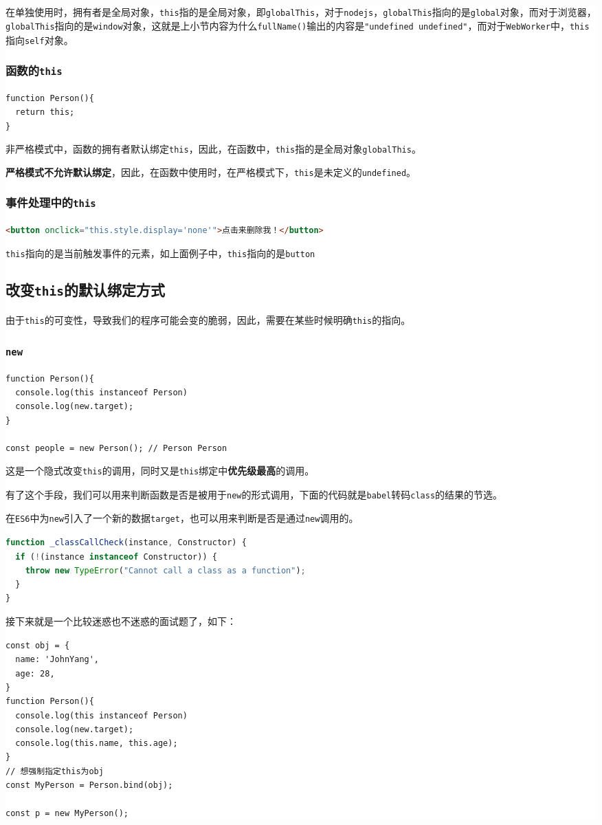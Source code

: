 在单独使用时，拥有者是全局对象，`this`指的是全局对象，即`globalThis`，对于`nodejs`，`globalThis`指向的是`global`对象，而对于浏览器，
`globalThis`指向的是`window`对象，这就是上小节内容为什么`fullName()`输出的内容是`"undefined undefined"`，而对于`WebWorker`中，`this`指向`self`对象。

### 函数的`this`

```JS
function Person(){
  return this;
}
```

非严格模式中，函数的拥有者默认绑定`this`，因此，在函数中，`this`指的是全局对象`globalThis`。

**严格模式不允许默认绑定**，因此，在函数中使用时，在严格模式下，`this`是未定义的`undefined`。

### 事件处理中的`this`

```html
<button onclick="this.style.display='none'">点击来删除我！</button>
```

`this`指向的是当前触发事件的元素，如上面例子中，`this`指向的是`button`

## 改变`this`的默认绑定方式

由于`this`的可变性，导致我们的程序可能会变的脆弱，因此，需要在某些时候明确`this`的指向。

### `new`

```JS
function Person(){
  console.log(this instanceof Person)
  console.log(new.target);
}

const people = new Person(); // Person Person
```

这是一个隐式改变`this`的调用，同时又是`this`绑定中**优先级最高**的调用。

有了这个手段，我们可以用来判断函数是否是被用于`new`的形式调用，下面的代码就是`babel`转码`class`的结果的节选。

在`ES6`中为`new`引入了一个新的数据`target`，也可以用来判断是否是通过`new`调用的。

```js
function _classCallCheck(instance, Constructor) {
  if (!(instance instanceof Constructor)) {
    throw new TypeError("Cannot call a class as a function");
  }
}
```

接下来就是一个比较迷惑也不迷惑的面试题了，如下：

```JS
const obj = {
  name: 'JohnYang',
  age: 28,
}
function Person(){
  console.log(this instanceof Person)
  console.log(new.target);
  console.log(this.name, this.age);
}
// 想强制指定this为obj
const MyPerson = Person.bind(obj);

const p = new MyPerson();
```